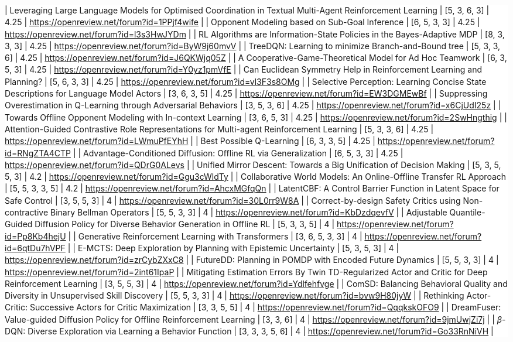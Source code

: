 | Leveraging Large Language Models for Optimised Coordination in Textual Multi-Agent Reinforcement Learning                                          | [5, 3, 6, 3]             |      4.25 | https://openreview.net/forum?id=1PPjf4wife |
| Opponent Modeling based on Sub-Goal Inference                                                                                                      | [6, 5, 3, 3]             |      4.25 | https://openreview.net/forum?id=l3s3HwJYDm |
| RL Algorithms are Information-State Policies in the Bayes-Adaptive MDP                                                                             | [8, 3, 3, 3]             |      4.25 | https://openreview.net/forum?id=ByW9j60mvV |
| TreeDQN: Learning to minimize Branch-and-Bound tree                                                                                                | [5, 3, 3, 6]             |      4.25 | https://openreview.net/forum?id=J6QKWjq05Z |
| A Cooperative-Game-Theoretical Model for Ad Hoc Teamwork                                                                                           | [6, 3, 5, 3]             |      4.25 | https://openreview.net/forum?id=Y0yz1pmVfE |
| Can Euclidean Symmetry Help in Reinforcement Learning and Planning?                                                                                | [5, 6, 3, 3]             |      4.25 | https://openreview.net/forum?id=vl3F3s8OMg |
| Selective Perception: Learning Concise State Descriptions for Language Model Actors                                                                | [3, 6, 3, 5]             |      4.25 | https://openreview.net/forum?id=EW3DGMEwBf |
| Suppressing Overestimation in Q-Learning through Adversarial Behaviors                                                                             | [3, 5, 3, 6]             |      4.25 | https://openreview.net/forum?id=x6CjUdI25z |
| Towards Offline Opponent Modeling with In-context Learning                                                                                         | [3, 6, 5, 3]             |      4.25 | https://openreview.net/forum?id=2SwHngthig |
| Attention-Guided Contrastive Role Representations for Multi-agent Reinforcement Learning                                                           | [5, 3, 3, 6]             |      4.25 | https://openreview.net/forum?id=LWmuPfEYhH |
| Best Possible Q-Learning                                                                                                                           | [6, 3, 3, 5]             |      4.25 | https://openreview.net/forum?id=RNgZTA4CTP |
| Advantage-Conditioned Diffusion: Offline RL via Generalization                                                                                     | [6, 5, 3, 3]             |      4.25 | https://openreview.net/forum?id=QDrG0ALevs |
| Unified Mirror Descent: Towards a Big Unification of Decision Making                                                                               | [5, 3, 5, 5, 3]          |      4.2  | https://openreview.net/forum?id=Ggu3cWldTy |
| Collaborative World Models: An Online-Offline Transfer RL Approach                                                                                 | [5, 5, 3, 3, 5]          |      4.2  | https://openreview.net/forum?id=AhcxMGfqQn |
| LatentCBF: A Control Barrier Function in Latent Space for Safe Control                                                                             | [3, 5, 5, 3]             |      4    | https://openreview.net/forum?id=30L0rr9W8A |
| Correct-by-design Safety Critics using Non-contractive Binary Bellman Operators                                                                    | [5, 5, 3, 3]             |      4    | https://openreview.net/forum?id=KbDzdqevfV |
| Adjustable Quantile-Guided Diffusion Policy for Diverse Behavior Generation in Offline RL                                                          | [5, 3, 3, 5]             |      4    | https://openreview.net/forum?id=Pp8Kb4hejU |
| Generative Reinforcement Learning with Transformers                                                                                                | [3, 6, 5, 3, 3]          |      4    | https://openreview.net/forum?id=6qtDu7hVPF |
| E-MCTS: Deep Exploration by Planning with Epistemic Uncertainty                                                                                    | [5, 3, 5, 3]             |      4    | https://openreview.net/forum?id=zrCybZXxC8 |
| FutureDD: Planning in POMDP with Encoded Future Dynamics                                                                                           | [5, 5, 3, 3]             |      4    | https://openreview.net/forum?id=2int61IpaP |
| Mitigating Estimation Errors By Twin TD-Regularized Actor and Critic for Deep Reinforcement Learning                                               | [3, 5, 5, 3]             |      4    | https://openreview.net/forum?id=Ydlfehfvge |
| ComSD: Balancing Behavioral Quality and Diversity in Unsupervised Skill Discovery                                                                  | [5, 5, 3, 3]             |      4    | https://openreview.net/forum?id=bvw9H80jyW |
| Rethinking Actor-Critic: Successive Actors for Critic Maximization                                                                                 | [3, 3, 5, 5]             |      4    | https://openreview.net/forum?id=QqqkskOFO9 |
| DreamFuser: Value-guided Diffusion Policy for Offline Reinforcement Learning                                                                       | [3, 3, 6]                |      4    | https://openreview.net/forum?id=9jmUwjZi7j |
| $\beta$-DQN: Diverse Exploration via Learning a Behavior Function                                                                                  | [3, 3, 3, 5, 6]          |      4    | https://openreview.net/forum?id=Go33RnNiVH |
